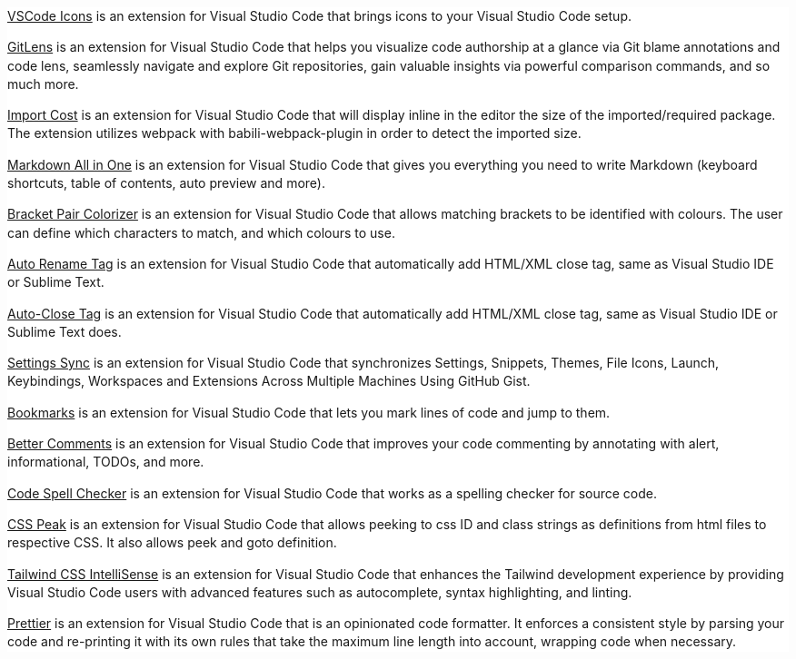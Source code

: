 [VSCode Icons](https://marketplace.visualstudio.com/items?itemName=vscode-icons-team.vscode-icons) is an extension for Visual Studio Code that brings icons to your Visual Studio Code setup.

[GitLens](https://marketplace.visualstudio.com/items?itemName=eamodio.gitlens) is an extension for Visual Studio Code that helps you visualize code authorship at a glance via Git blame annotations and code lens, seamlessly navigate and explore Git repositories, gain valuable insights via powerful comparison commands, and so much more.

[Import Cost](https://marketplace.visualstudio.com/items?itemName=wix.vscode-import-cost) is an extension for Visual Studio Code that will display inline in the editor the size of the imported/required package. The extension utilizes webpack with babili-webpack-plugin in order to detect the imported size.

[Markdown All in One](https://marketplace.visualstudio.com/items?itemName=yzhang.markdown-all-in-one) is an extension for Visual Studio Code that gives you everything you need to write Markdown (keyboard shortcuts, table of contents, auto preview and more).

[Bracket Pair Colorizer](https://marketplace.visualstudio.com/items?itemName=CoenraadS.bracket-pair-colorizer) is an extension for Visual Studio Code that allows matching brackets to be identified with colours. The user can define which characters to match, and which colours to use.

[Auto Rename Tag](https://marketplace.visualstudio.com/items?itemName=formulahendry.auto-rename-tag) is an extension for Visual Studio Code that automatically add HTML/XML close tag, same as Visual Studio IDE or Sublime Text.

[Auto-Close Tag](https://marketplace.visualstudio.com/items?itemName=formulahendry.auto-close-tag) is an extension for Visual Studio Code that automatically add HTML/XML close tag, same as Visual Studio IDE or Sublime Text does.

[Settings Sync](https://marketplace.visualstudio.com/items?itemName=Shan.code-settings-sync) is an extension for Visual Studio Code that synchronizes Settings, Snippets, Themes, File Icons, Launch, Keybindings, Workspaces and Extensions Across Multiple Machines Using GitHub Gist.

[Bookmarks](https://marketplace.visualstudio.com/items?itemName=alefragnani.Bookmarks) is an extension for Visual Studio Code that lets you mark lines of code and jump to them.

[Better Comments](https://marketplace.visualstudio.com/items?itemName=aaron-bond.better-comments) is an extension for Visual Studio Code that improves your code commenting by annotating with alert, informational, TODOs, and more.

[Code Spell Checker](https://marketplace.visualstudio.com/items?itemName=streetsidesoftware.code-spell-checker) is an extension for Visual Studio Code that works as a spelling checker for source code.

[CSS Peak](https://marketplace.visualstudio.com/items?itemName=pranaygp.vscode-css-peek) is an extension for Visual Studio Code that allows peeking to css ID and class strings as definitions from html files to respective CSS. It also allows peek and goto definition.

[Tailwind CSS IntelliSense](https://marketplace.visualstudio.com/items?itemName=bradlc.vscode-tailwindcss) is an extension for Visual Studio Code that enhances the Tailwind development experience by providing Visual Studio Code users with advanced features such as autocomplete, syntax highlighting, and linting.

[Prettier](https://marketplace.visualstudio.com/items?itemName=esbenp.prettier-vscode) is an extension for Visual Studio Code that is an opinionated code formatter. It enforces a consistent style by parsing your code and re-printing it with its own rules that take the maximum line length into account, wrapping code when necessary.
